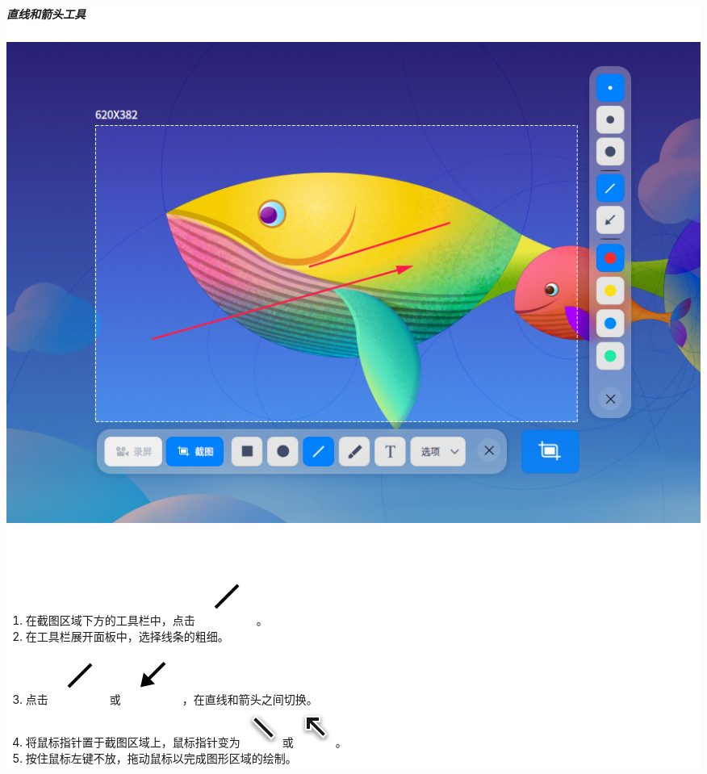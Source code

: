 
##### 直线和箭头工具

![1|线条工具](jpg/line.png)

&nbsp;&nbsp;&nbsp;&nbsp;&nbsp;&nbsp;&nbsp;&nbsp;&nbsp;&nbsp;&nbsp;&nbsp;&nbsp;

1. 在截图区域下方的工具栏中，点击 ![直线](icon/line-normal.svg)。
2. 在工具栏展开面板中，选择线条的粗细。
3. 点击 ![直线](icon/line-normal.svg)或 ![箭头](icon/Arrow-normal.svg)，在直线和箭头之间切换。
4. 将鼠标指针置于截图区域上，鼠标指针变为 ![线条指针](icon/line_mouse.svg)或 ![箭头指针](icon/arrow_mouse.svg)。
5. 按住鼠标左键不放，拖动鼠标以完成图形区域的绘制。
